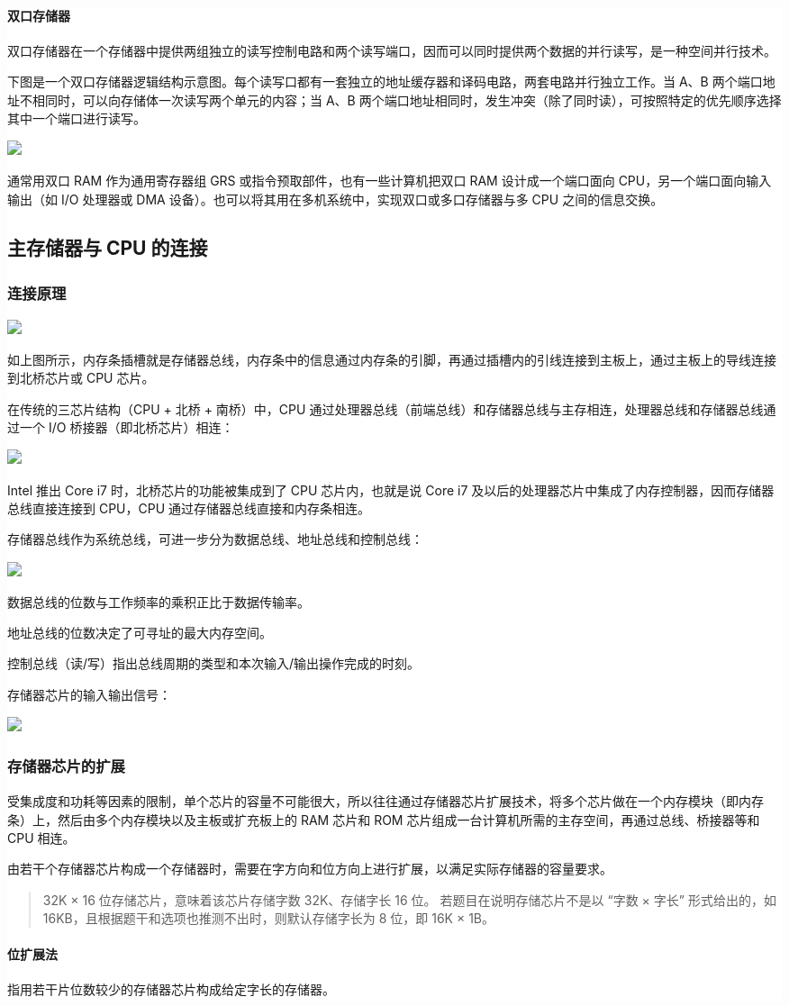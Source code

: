 #### 双口存储器

双口存储器在一个存储器中提供两组独立的读写控制电路和两个读写端口，因而可以同时提供两个数据的并行读写，是一种空间并行技术。

下图是一个双口存储器逻辑结构示意图。每个读写口都有一套独立的地址缓存器和译码电路，两套电路并行独立工作。当 A、B 两个端口地址不相同时，可以向存储体一次读写两个单元的内容；当 A、B 两个端口地址相同时，发生冲突（除了同时读），可按照特定的优先顺序选择其中一个端口进行读写。

<div align=left><img src="https://pic-zerooo.oss-cn-beijing.aliyuncs.com/ungee/image-20241119181311997.png" width="400px"/></dev>

通常用双口 RAM 作为通用寄存器组 GRS 或指令预取部件，也有一些计算机把双口 RAM 设计成一个端口面向 CPU，另一个端口面向输入输出（如 I/O 处理器或 DMA 设备）。也可以将其用在多机系统中，实现双口或多口存储器与多 CPU 之间的信息交换。

## 主存储器与 CPU 的连接

### 连接原理

<div align=left><img src="https://pic-zerooo.oss-cn-beijing.aliyuncs.com/ungee/image-20241021153858335.png" width="500px"/></dev>

如上图所示，内存条插槽就是存储器总线，内存条中的信息通过内存条的引脚，再通过插槽内的引线连接到主板上，通过主板上的导线连接到北桥芯片或 CPU 芯片。

在传统的三芯片结构（CPU + 北桥 + 南桥）中，CPU 通过处理器总线（前端总线）和存储器总线与主存相连，处理器总线和存储器总线通过一个 I/O 桥接器（即北桥芯片）相连：

<div align=left><img src="https://pic-zerooo.oss-cn-beijing.aliyuncs.com/ungee/image-20241021152824419.png" width="550px"/></dev>

Intel 推出 Core i7 时，北桥芯片的功能被集成到了 CPU 芯片内，也就是说 Core i7 及以后的处理器芯片中集成了内存控制器，因而存储器总线直接连接到 CPU，CPU 通过存储器总线直接和内存条相连。

存储器总线作为系统总线，可进一步分为数据总线、地址总线和控制总线：

<div align=left><img src="https://pic-zerooo.oss-cn-beijing.aliyuncs.com/ungee/xebESTkG0amgZB6.png" width="300px"/></dev>

数据总线的位数与工作频率的乘积正比于数据传输率。

地址总线的位数决定了可寻址的最大内存空间。

控制总线（读/写）指出总线周期的类型和本次输入/输出操作完成的时刻。


存储器芯片的输入输出信号：

<div align=left><img src="https://pic-zerooo.oss-cn-beijing.aliyuncs.com/ungee/3pwSCsiVZIoO5ZF.png" width="800px"/></dev>

### 存储器芯片的扩展

受集成度和功耗等因素的限制，单个芯片的容量不可能很大，所以往往通过存储器芯片扩展技术，将多个芯片做在一个内存模块（即内存条）上，然后由多个内存模块以及主板或扩充板上的 RAM 芯片和 ROM 芯片组成一台计算机所需的主存空间，再通过总线、桥接器等和 CPU 相连。

由若干个存储器芯片构成一个存储器时，需要在字方向和位方向上进行扩展，以满足实际存储器的容量要求。

> 32K × 16 位存储芯片，意味着该芯片存储字数 32K、存储字长 16 位。
> 若题目在说明存储芯片不是以 “字数 × 字长” 形式给出的，如 16KB，且根据题干和选项也推测不出时，则默认存储字长为 8 位，即 16K × 1B。

#### 位扩展法

指用若干片位数较少的存储器芯片构成给定字长的存储器。
